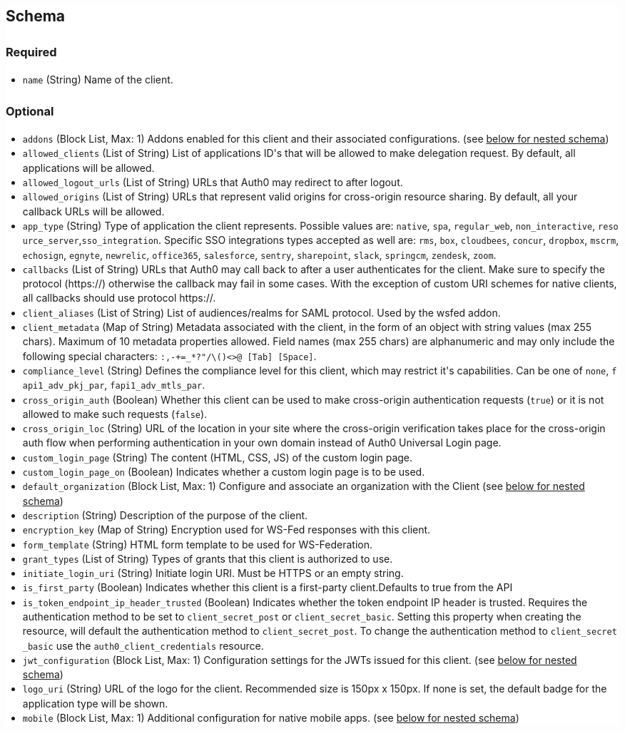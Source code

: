 
## Schema

### Required

- `name` (String) Name of the client.

### Optional

- `addons` (Block List, Max: 1) Addons enabled for this client and their associated configurations. (see [below for nested schema](#nestedblock--addons))
- `allowed_clients` (List of String) List of applications ID's that will be allowed to make delegation request. By default, all applications will be allowed.
- `allowed_logout_urls` (List of String) URLs that Auth0 may redirect to after logout.
- `allowed_origins` (List of String) URLs that represent valid origins for cross-origin resource sharing. By default, all your callback URLs will be allowed.
- `app_type` (String) Type of application the client represents. Possible values are: `native`, `spa`, `regular_web`, `non_interactive`, `resource_server`,`sso_integration`. Specific SSO integrations types accepted as well are: `rms`, `box`, `cloudbees`, `concur`, `dropbox`, `mscrm`, `echosign`, `egnyte`, `newrelic`, `office365`, `salesforce`, `sentry`, `sharepoint`, `slack`, `springcm`, `zendesk`, `zoom`.
- `callbacks` (List of String) URLs that Auth0 may call back to after a user authenticates for the client. Make sure to specify the protocol (https://) otherwise the callback may fail in some cases. With the exception of custom URI schemes for native clients, all callbacks should use protocol https://.
- `client_aliases` (List of String) List of audiences/realms for SAML protocol. Used by the wsfed addon.
- `client_metadata` (Map of String) Metadata associated with the client, in the form of an object with string values (max 255 chars). Maximum of 10 metadata properties allowed. Field names (max 255 chars) are alphanumeric and may only include the following special characters: `:,-+=_*?"/\()<>@ [Tab] [Space]`.
- `compliance_level` (String) Defines the compliance level for this client, which may restrict it's capabilities. Can be one of `none`, `fapi1_adv_pkj_par`, `fapi1_adv_mtls_par`.
- `cross_origin_auth` (Boolean) Whether this client can be used to make cross-origin authentication requests (`true`) or it is not allowed to make such requests (`false`).
- `cross_origin_loc` (String) URL of the location in your site where the cross-origin verification takes place for the cross-origin auth flow when performing authentication in your own domain instead of Auth0 Universal Login page.
- `custom_login_page` (String) The content (HTML, CSS, JS) of the custom login page.
- `custom_login_page_on` (Boolean) Indicates whether a custom login page is to be used.
- `default_organization` (Block List, Max: 1) Configure and associate an organization with the Client (see [below for nested schema](#nestedblock--default_organization))
- `description` (String) Description of the purpose of the client.
- `encryption_key` (Map of String) Encryption used for WS-Fed responses with this client.
- `form_template` (String) HTML form template to be used for WS-Federation.
- `grant_types` (List of String) Types of grants that this client is authorized to use.
- `initiate_login_uri` (String) Initiate login URI. Must be HTTPS or an empty string.
- `is_first_party` (Boolean) Indicates whether this client is a first-party client.Defaults to true from the API
- `is_token_endpoint_ip_header_trusted` (Boolean) Indicates whether the token endpoint IP header is trusted. Requires the authentication method to be set to `client_secret_post` or `client_secret_basic`. Setting this property when creating the resource, will default the authentication method to `client_secret_post`. To change the authentication method to `client_secret_basic` use the `auth0_client_credentials` resource.
- `jwt_configuration` (Block List, Max: 1) Configuration settings for the JWTs issued for this client. (see [below for nested schema](#nestedblock--jwt_configuration))
- `logo_uri` (String) URL of the logo for the client. Recommended size is 150px x 150px. If none is set, the default badge for the application type will be shown.
- `mobile` (Block List, Max: 1) Additional configuration for native mobile apps. (see [below for nested schema](#nestedblock--mobile))